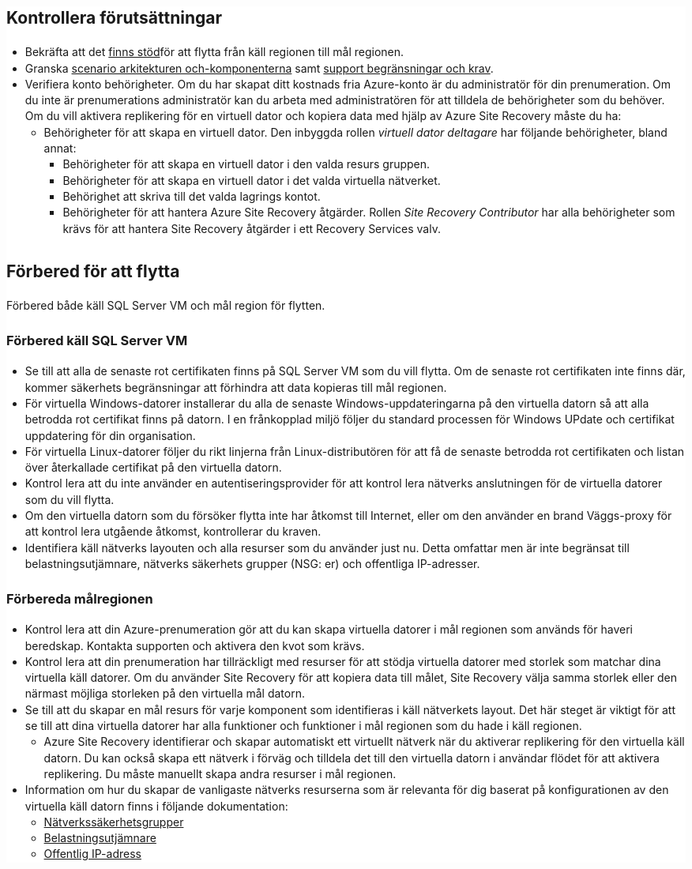 ## <a name="verify-prerequisites"></a>Kontrollera förutsättningar 

- Bekräfta att det [finns stöd](../../../site-recovery/azure-to-azure-support-matrix.md#region-support)för att flytta från käll regionen till mål regionen.  
- Granska [scenario arkitekturen och-komponenterna](../../../site-recovery/azure-to-azure-architecture.md) samt [support begränsningar och krav](../../../site-recovery/azure-to-azure-support-matrix.md). 
- Verifiera konto behörigheter. Om du har skapat ditt kostnads fria Azure-konto är du administratör för din prenumeration. Om du inte är prenumerations administratör kan du arbeta med administratören för att tilldela de behörigheter som du behöver. Om du vill aktivera replikering för en virtuell dator och kopiera data med hjälp av Azure Site Recovery måste du ha: 
    - Behörigheter för att skapa en virtuell dator. Den inbyggda rollen *virtuell dator deltagare* har följande behörigheter, bland annat: 
        - Behörigheter för att skapa en virtuell dator i den valda resurs gruppen. 
        - Behörigheter för att skapa en virtuell dator i det valda virtuella nätverket. 
        - Behörighet att skriva till det valda lagrings kontot. 
      - Behörigheter för att hantera Azure Site Recovery åtgärder. Rollen *Site Recovery Contributor* har alla behörigheter som krävs för att hantera Site Recovery åtgärder i ett Recovery Services valv.  

## <a name="prepare-to-move"></a>Förbered för att flytta
Förbered både käll SQL Server VM och mål region för flytten. 

### <a name="prepare-the-source-sql-server-vm"></a>Förbered käll SQL Server VM

- Se till att alla de senaste rot certifikaten finns på SQL Server VM som du vill flytta. Om de senaste rot certifikaten inte finns där, kommer säkerhets begränsningar att förhindra att data kopieras till mål regionen. 
- För virtuella Windows-datorer installerar du alla de senaste Windows-uppdateringarna på den virtuella datorn så att alla betrodda rot certifikat finns på datorn. I en frånkopplad miljö följer du standard processen för Windows UPdate och certifikat uppdatering för din organisation. 
- För virtuella Linux-datorer följer du rikt linjerna från Linux-distributören för att få de senaste betrodda rot certifikaten och listan över återkallade certifikat på den virtuella datorn. 
- Kontrol lera att du inte använder en autentiseringsprovider för att kontrol lera nätverks anslutningen för de virtuella datorer som du vill flytta. 
- Om den virtuella datorn som du försöker flytta inte har åtkomst till Internet, eller om den använder en brand Väggs-proxy för att kontrol lera utgående åtkomst, kontrollerar du kraven. 
- Identifiera käll nätverks layouten och alla resurser som du använder just nu. Detta omfattar men är inte begränsat till belastningsutjämnare, nätverks säkerhets grupper (NSG: er) och offentliga IP-adresser. 

### <a name="prepare-the-target-region"></a>Förbereda målregionen

- Kontrol lera att din Azure-prenumeration gör att du kan skapa virtuella datorer i mål regionen som används för haveri beredskap. Kontakta supporten och aktivera den kvot som krävs. 
- Kontrol lera att din prenumeration har tillräckligt med resurser för att stödja virtuella datorer med storlek som matchar dina virtuella käll datorer. Om du använder Site Recovery för att kopiera data till målet, Site Recovery välja samma storlek eller den närmast möjliga storleken på den virtuella mål datorn. 
- Se till att du skapar en mål resurs för varje komponent som identifieras i käll nätverkets layout. Det här steget är viktigt för att se till att dina virtuella datorer har alla funktioner och funktioner i mål regionen som du hade i käll regionen. 
    - Azure Site Recovery identifierar och skapar automatiskt ett virtuellt nätverk när du aktiverar replikering för den virtuella käll datorn. Du kan också skapa ett nätverk i förväg och tilldela det till den virtuella datorn i användar flödet för att aktivera replikering. Du måste manuellt skapa andra resurser i mål regionen.
- Information om hur du skapar de vanligaste nätverks resurserna som är relevanta för dig baserat på konfigurationen av den virtuella käll datorn finns i följande dokumentation: 
    - [Nätverkssäkerhetsgrupper](../../../virtual-network/tutorial-filter-network-traffic.md) 
    - [Belastningsutjämnare](../../../load-balancer/tutorial-load-balancer-basic-internal-portal.md)
    - [Offentlig IP-adress](../../../virtual-network/virtual-network-public-ip-address.md)